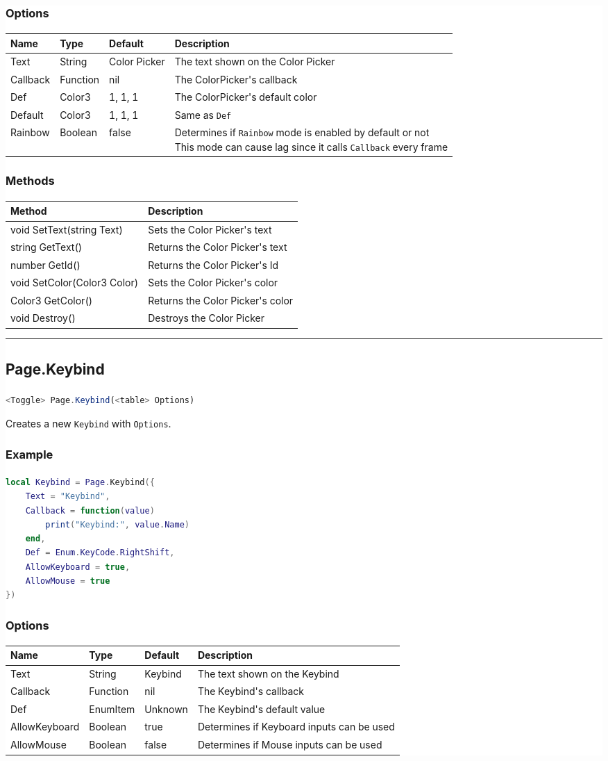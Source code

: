 ### Options  
|Name|Type|Default|Description|
|:---|:---|:------|:----------|
|Text|String|Color Picker|The text shown on the Color Picker|
|Callback|Function|nil|The ColorPicker's callback|
|Def|Color3|1, 1, 1|The ColorPicker's default color|
|Default|Color3|1, 1, 1|Same as `Def`|
|Rainbow|Boolean|false|Determines if `Rainbow` mode is enabled by default or not<br />This mode can cause lag since it calls `Callback` every frame|
  
### Methods  
|Method|Description|
|:-----|:----------|
|void SetText(string Text)|Sets the Color Picker's text|
|string GetText()|Returns the Color Picker's text|
|number GetId()|Returns the Color Picker's Id|
|void SetColor(Color3 Color)|Sets the Color Picker's color|
|Color3 GetColor()|Returns the Color Picker's color|
|void Destroy()|Destroys the Color Picker|

---

## Page.Keybind  
```js
<Toggle> Page.Keybind(<table> Options)
```
Creates a new `Keybind` with `Options`.  

### Example  
```lua
local Keybind = Page.Keybind({
    Text = "Keybind",
    Callback = function(value)
        print("Keybind:", value.Name)
    end,
    Def = Enum.KeyCode.RightShift,
    AllowKeyboard = true,
    AllowMouse = true
})
```

### Options  
|Name|Type|Default|Description|
|:---|:---|:------|:----------|
|Text|String|Keybind|The text shown on the Keybind|
|Callback|Function|nil|The Keybind's callback|
|Def|EnumItem|Unknown|The Keybind's default value|
|AllowKeyboard|Boolean|true|Determines if Keyboard inputs can be used|
|AllowMouse|Boolean|false|Determines if Mouse inputs can be used|
